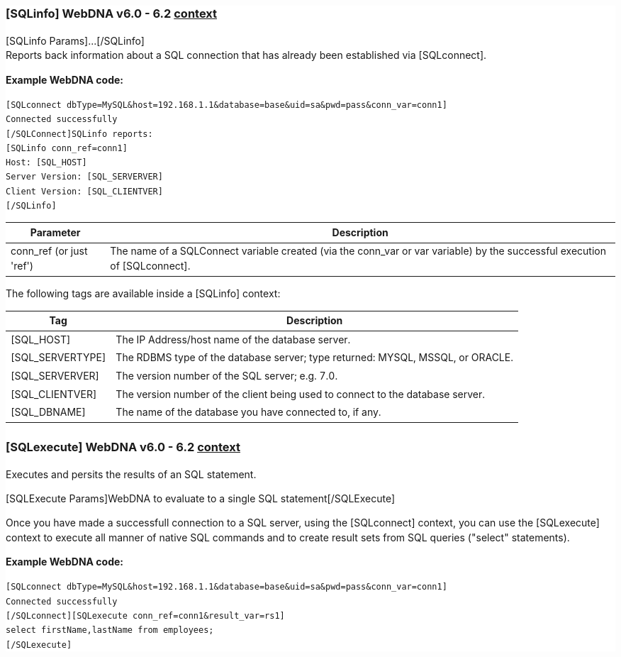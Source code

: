 ### \[SQLinfo] WebDNA v6.0 - 6.2 [context](https://docs.webdna.us/contexts-and-tags)

\[SQLinfo Params]...\[/SQLinfo]\
Reports back information about a SQL connection that has already been established via \[SQLconnect].

**Example WebDNA code:**

```
[SQLconnect dbType=MySQL&host=192.168.1.1&database=base&uid=sa&pwd=pass&conn_var=conn1]
Connected successfully
[/SQLConnect]SQLinfo reports:
[SQLinfo conn_ref=conn1]
Host: [SQL_HOST]
Server Version: [SQL_SERVERVER]
Client Version: [SQL_CLIENTVER]
[/SQLinfo]
```

| Parameter                 | Description                                                                                                                 |
| ------------------------- | --------------------------------------------------------------------------------------------------------------------------- |
| conn\_ref (or just 'ref') | The name of a SQLConnect variable created (via the conn\_var or var variable) by the successful execution of \[SQLconnect]. |

The following tags are available inside a \[SQLinfo] context:

| Tag                | Description                                                                    |
| ------------------ | ------------------------------------------------------------------------------ |
| \[SQL\_HOST]       | The IP Address/host name of the database server.                               |
| \[SQL\_SERVERTYPE] | The RDBMS type of the database server; type returned: MYSQL, MSSQL, or ORACLE. |
| \[SQL\_SERVERVER]  | The version number of the SQL server; e.g. 7.0.                                |
| \[SQL\_CLIENTVER]  | The version number of the client being used to connect to the database server. |
| \[SQL\_DBNAME]     | The name of the database you have connected to, if any.                        |

### \[SQLexecute] WebDNA v6.0 - 6.2 [context](https://docs.webdna.us/contexts-and-tags)

Executes and persits the results of an SQL statement.

\[SQLExecute Params]WebDNA to evaluate to a single SQL statement\[/SQLExecute]

Once you have made a successfull connection to a SQL server, using the \[SQLconnect] context, you can use the \[SQLexecute] context to execute all manner of native SQL commands and to create result sets from SQL queries ("select" statements).

**Example WebDNA code:**

```
[SQLconnect dbType=MySQL&host=192.168.1.1&database=base&uid=sa&pwd=pass&conn_var=conn1]
Connected successfully
[/SQLconnect][SQLexecute conn_ref=conn1&result_var=rs1]
select firstName,lastName from employees;
[/SQLexecute]
```
